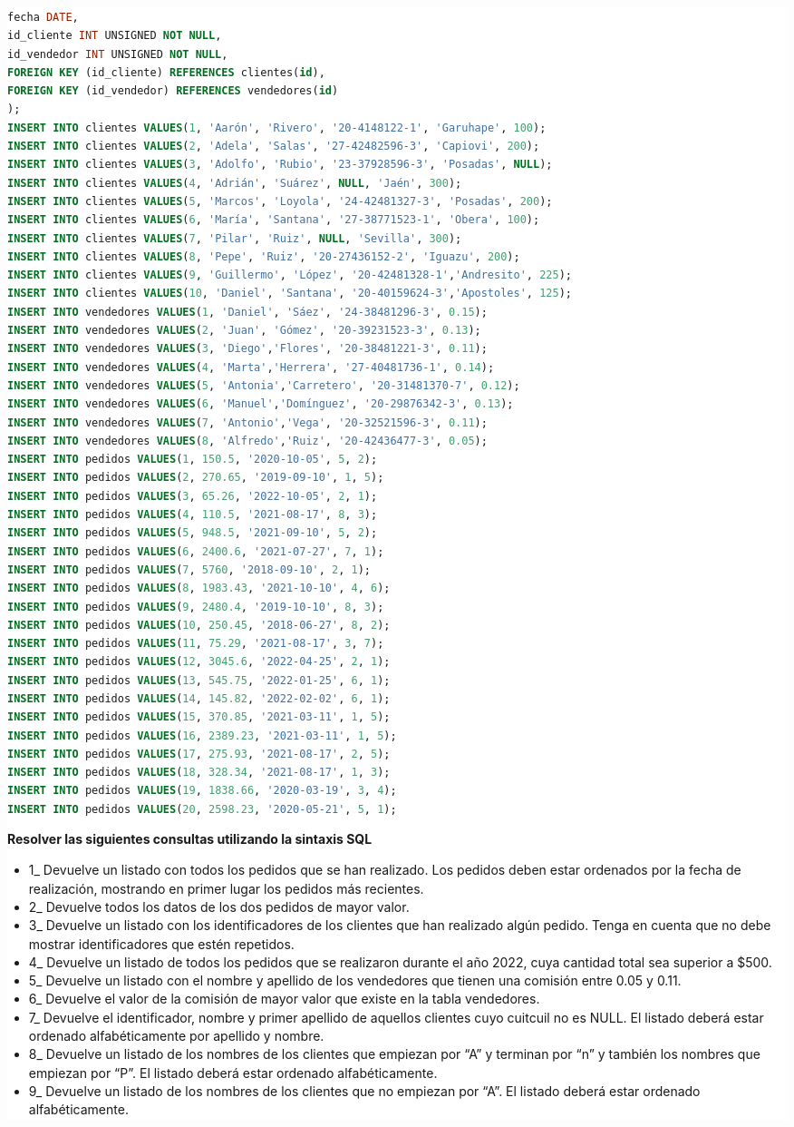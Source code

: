 ```sql
fecha DATE,
id_cliente INT UNSIGNED NOT NULL,
id_vendedor INT UNSIGNED NOT NULL,
FOREIGN KEY (id_cliente) REFERENCES clientes(id),
FOREIGN KEY (id_vendedor) REFERENCES vendedores(id)
);
INSERT INTO clientes VALUES(1, 'Aarón', 'Rivero', '20-4148122-1', 'Garuhape', 100);
INSERT INTO clientes VALUES(2, 'Adela', 'Salas', '27-42482596-3', 'Capiovi', 200);
INSERT INTO clientes VALUES(3, 'Adolfo', 'Rubio', '23-37928596-3', 'Posadas', NULL);
INSERT INTO clientes VALUES(4, 'Adrián', 'Suárez', NULL, 'Jaén', 300);
INSERT INTO clientes VALUES(5, 'Marcos', 'Loyola', '24-42481327-3', 'Posadas', 200);
INSERT INTO clientes VALUES(6, 'María', 'Santana', '27-38771523-1', 'Obera', 100);
INSERT INTO clientes VALUES(7, 'Pilar', 'Ruiz', NULL, 'Sevilla', 300);
INSERT INTO clientes VALUES(8, 'Pepe', 'Ruiz', '20-27436152-2', 'Iguazu', 200);
INSERT INTO clientes VALUES(9, 'Guillermo', 'López', '20-42481328-1','Andresito', 225);
INSERT INTO clientes VALUES(10, 'Daniel', 'Santana', '20-40159624-3','Apostoles', 125);
INSERT INTO vendedores VALUES(1, 'Daniel', 'Sáez', '24-38481296-3', 0.15);
INSERT INTO vendedores VALUES(2, 'Juan', 'Gómez', '20-39231523-3', 0.13);
INSERT INTO vendedores VALUES(3, 'Diego','Flores', '20-38481221-3', 0.11);
INSERT INTO vendedores VALUES(4, 'Marta','Herrera', '27-40481736-1', 0.14);
INSERT INTO vendedores VALUES(5, 'Antonia','Carretero', '20-31481370-7', 0.12);
INSERT INTO vendedores VALUES(6, 'Manuel','Domínguez', '20-29876342-3', 0.13);
INSERT INTO vendedores VALUES(7, 'Antonio','Vega', '20-32521596-3', 0.11);
INSERT INTO vendedores VALUES(8, 'Alfredo','Ruiz', '20-42436477-3', 0.05);
INSERT INTO pedidos VALUES(1, 150.5, '2020-10-05', 5, 2);
INSERT INTO pedidos VALUES(2, 270.65, '2019-09-10', 1, 5);
INSERT INTO pedidos VALUES(3, 65.26, '2022-10-05', 2, 1);
INSERT INTO pedidos VALUES(4, 110.5, '2021-08-17', 8, 3);
INSERT INTO pedidos VALUES(5, 948.5, '2021-09-10', 5, 2);
INSERT INTO pedidos VALUES(6, 2400.6, '2021-07-27', 7, 1);
INSERT INTO pedidos VALUES(7, 5760, '2018-09-10', 2, 1);
INSERT INTO pedidos VALUES(8, 1983.43, '2021-10-10', 4, 6);
INSERT INTO pedidos VALUES(9, 2480.4, '2019-10-10', 8, 3);
INSERT INTO pedidos VALUES(10, 250.45, '2018-06-27', 8, 2);
INSERT INTO pedidos VALUES(11, 75.29, '2021-08-17', 3, 7);
INSERT INTO pedidos VALUES(12, 3045.6, '2022-04-25', 2, 1);
INSERT INTO pedidos VALUES(13, 545.75, '2022-01-25', 6, 1);
INSERT INTO pedidos VALUES(14, 145.82, '2022-02-02', 6, 1);
INSERT INTO pedidos VALUES(15, 370.85, '2021-03-11', 1, 5);
INSERT INTO pedidos VALUES(16, 2389.23, '2021-03-11', 1, 5);
INSERT INTO pedidos VALUES(17, 275.93, '2021-08-17', 2, 5);
INSERT INTO pedidos VALUES(18, 328.34, '2021-08-17', 1, 3);
INSERT INTO pedidos VALUES(19, 1838.66, '2020-03-19', 3, 4);
INSERT INTO pedidos VALUES(20, 2598.23, '2020-05-21', 5, 1);
```
**Resolver las siguientes consultas utilizando la sintaxis SQL**
- 1_ Devuelve un listado con todos los pedidos que se han realizado. Los pedidos deben estar ordenados por la fecha de realización, mostrando en primer lugar los pedidos más recientes.
- 2_ Devuelve todos los datos de los dos pedidos de mayor valor.
- 3_ Devuelve un listado con los identificadores de los clientes que han realizado algún pedido. Tenga en cuenta que no debe mostrar identificadores que estén repetidos.
- 4_ Devuelve un listado de todos los pedidos que se realizaron durante el año 2022, cuya cantidad total sea superior a $500.
- 5_ Devuelve un listado con el nombre y apellido de los vendedores que tienen una comisión entre 0.05 y 0.11.
- 6_ Devuelve el valor de la comisión de mayor valor que existe en la tabla vendedores.
- 7_ Devuelve el identificador, nombre y primer apellido de aquellos clientes cuyo cuitcuil no es NULL. El listado deberá estar ordenado alfabéticamente por apellido y nombre.
- 8_ Devuelve un listado de los nombres de los clientes que empiezan por “A” y terminan por “n” y también los nombres que empiezan por “P”. El listado deberá estar ordenado alfabéticamente.
- 9_ Devuelve un listado de los nombres de los clientes que no empiezan por “A”. El listado deberá estar ordenado alfabéticamente.